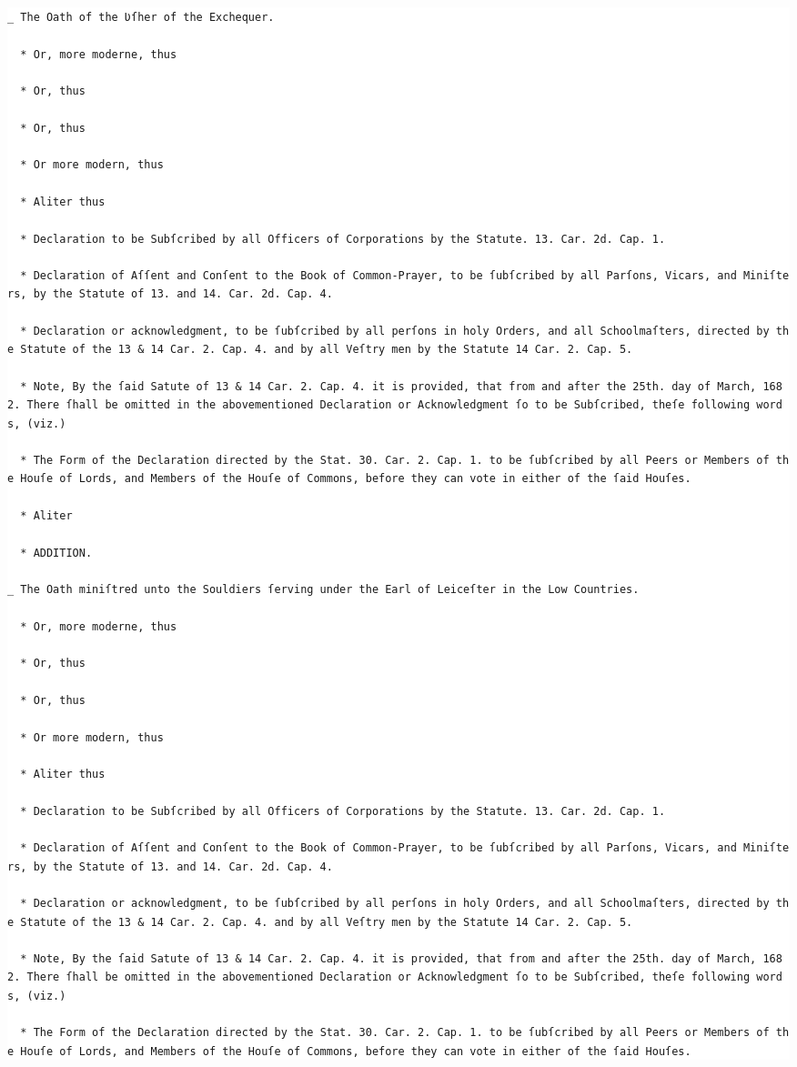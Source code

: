     _ The Oath of the Ʋſher of the Exchequer.

      * Or, more moderne, thus

      * Or, thus

      * Or, thus

      * Or more modern, thus

      * Aliter thus

      * Declaration to be Subſcribed by all Officers of Corporations by the Statute. 13. Car. 2d. Cap. 1.

      * Declaration of Aſſent and Conſent to the Book of Common-Prayer, to be ſubſcribed by all Parſons, Vicars, and Miniſters, by the Statute of 13. and 14. Car. 2d. Cap. 4.

      * Declaration or acknowledgment, to be ſubſcribed by all perſons in holy Orders, and all Schoolmaſters, directed by the Statute of the 13 & 14 Car. 2. Cap. 4. and by all Veſtry men by the Statute 14 Car. 2. Cap. 5.

      * Note, By the ſaid Satute of 13 & 14 Car. 2. Cap. 4. it is provided, that from and after the 25th. day of March, 1682. There ſhall be omitted in the abovementioned Declaration or Acknowledgment ſo to be Subſcribed, theſe following words, (viz.)

      * The Form of the Declaration directed by the Stat. 30. Car. 2. Cap. 1. to be ſubſcribed by all Peers or Members of the Houſe of Lords, and Members of the Houſe of Commons, before they can vote in either of the ſaid Houſes.

      * Aliter

      * ADDITION.

    _ The Oath miniſtred unto the Souldiers ſerving under the Earl of Leiceſter in the Low Countries.

      * Or, more moderne, thus

      * Or, thus

      * Or, thus

      * Or more modern, thus

      * Aliter thus

      * Declaration to be Subſcribed by all Officers of Corporations by the Statute. 13. Car. 2d. Cap. 1.

      * Declaration of Aſſent and Conſent to the Book of Common-Prayer, to be ſubſcribed by all Parſons, Vicars, and Miniſters, by the Statute of 13. and 14. Car. 2d. Cap. 4.

      * Declaration or acknowledgment, to be ſubſcribed by all perſons in holy Orders, and all Schoolmaſters, directed by the Statute of the 13 & 14 Car. 2. Cap. 4. and by all Veſtry men by the Statute 14 Car. 2. Cap. 5.

      * Note, By the ſaid Satute of 13 & 14 Car. 2. Cap. 4. it is provided, that from and after the 25th. day of March, 1682. There ſhall be omitted in the abovementioned Declaration or Acknowledgment ſo to be Subſcribed, theſe following words, (viz.)

      * The Form of the Declaration directed by the Stat. 30. Car. 2. Cap. 1. to be ſubſcribed by all Peers or Members of the Houſe of Lords, and Members of the Houſe of Commons, before they can vote in either of the ſaid Houſes.
